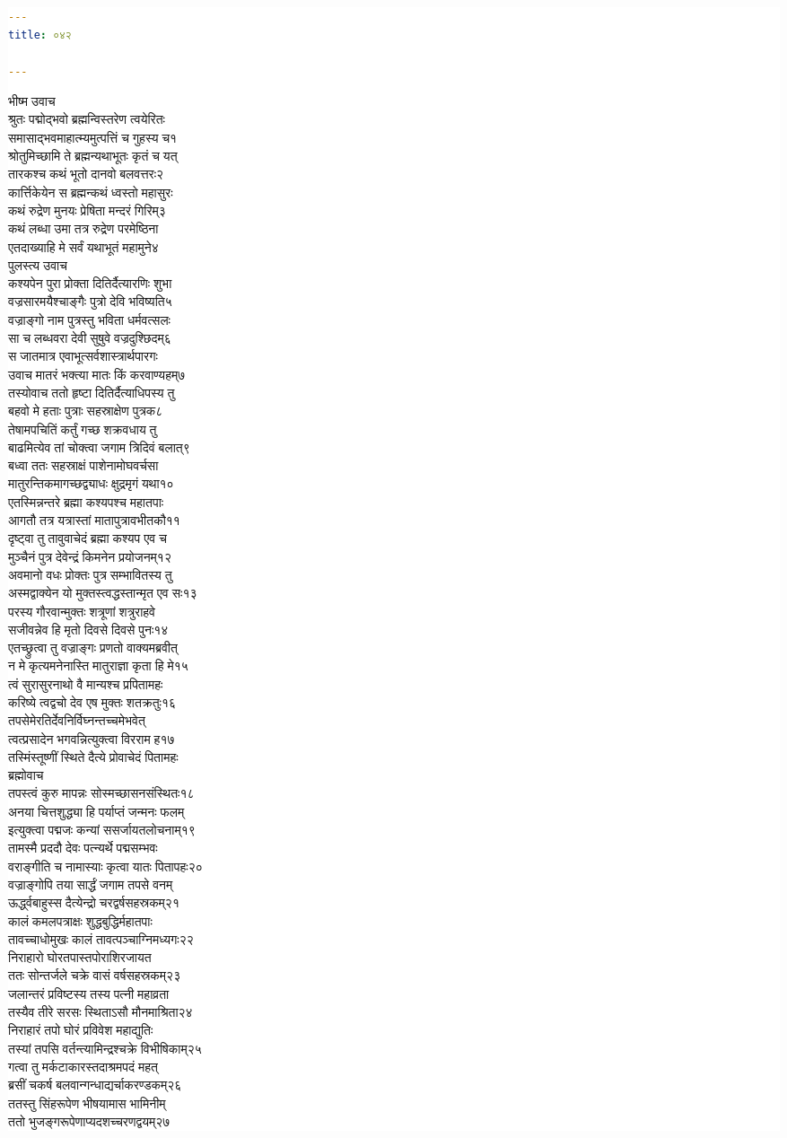 ```yaml
---
title: ०४२

---
```

भीष्म उवाच  
श्रुतः पद्मोद्भवो ब्रह्मन्विस्तरेण त्वयेरितः  
समासाद्भवमाहात्म्यमुत्पत्तिं च गुहस्य च१  
श्रोतुमिच्छामि ते ब्रह्मन्यथाभूतः कृतं च यत्  
तारकश्च कथं भूतो दानवो बलवत्तरः२  
कार्त्तिकेयेन स ब्रह्मन्कथं ध्वस्तो महासुरः  
कथं रुद्रेण मुनयः प्रेषिता मन्दरं गिरिम्३  
कथं लब्धा उमा तत्र रुद्रेण परमेष्ठिना  
एतदाख्याहि मे सर्वं यथाभूतं महामुने४  
पुलस्त्य उवाच  
कश्यपेन पुरा प्रोक्ता दितिर्दैत्यारणिः शुभा  
वज्रसारमयैश्चाङ्गैः पुत्रो देवि भविष्यति५  
वज्राङ्गो नाम पुत्रस्तु भविता धर्मवत्सलः  
सा च लब्धवरा देवी सुषुवे वज्रदुश्छिदम्६  
स जातमात्र एवाभूत्सर्वशास्त्रार्थपारगः  
उवाच मातरं भक्त्या मातः किं करवाण्यहम्७  
तस्योवाच ततो हृष्टा दितिर्दैत्याधिपस्य तु  
बहवो मे हताः पुत्राः सहस्राक्षेण पुत्रक८  
तेषामपचितिं कर्तुं गच्छ शक्रवधाय तु  
बाढमित्येव तां चोक्त्वा जगाम त्रिदिवं बलात्९  
बध्वा ततः सहस्राक्षं पाशेनामोघवर्चसा  
मातुरन्तिकमागच्छद्व्याधः क्षुद्रमृगं यथा१०  
एतस्मिन्नन्तरे ब्रह्मा कश्यपश्च महातपाः  
आगतौ तत्र यत्रास्तां मातापुत्रावभीतकौ११  
दृष्ट्वा तु तावुवाचेदं ब्रह्मा कश्यप एव च  
मुञ्चैनं पुत्र देवेन्द्रं किमनेन प्रयोजनम्१२  
अवमानो वधः प्रोक्तः पुत्र सम्भावितस्य तु  
अस्मद्वाक्येन यो मुक्तस्त्वद्धस्तान्मृत एव सः१३  
परस्य गौरवान्मुक्तः शत्रूणां शत्रुराहवे  
सजीवन्नेव हि मृतो दिवसे दिवसे पुनः१४  
एतच्छ्रुत्वा तु वज्राङ्गः प्रणतो वाक्यमब्रवीत्  
न मे कृत्यमनेनास्ति मातुराज्ञा कृता हि मे१५  
त्वं सुरासुरनाथो वै मान्यश्च प्रपितामहः  
करिष्ये त्वद्वचो देव एष मुक्तः शतक्रतुः१६  
तपसेमेरतिर्देवनिर्विघ्नन्तच्चमेभवेत्  
त्वत्प्रसादेन भगवन्नित्युक्त्वा विरराम ह१७  
तस्मिंस्तूष्णीं स्थिते दैत्ये प्रोवाचेदं पितामहः  
ब्रह्मोवाच  
तपस्त्वं कुरु मापन्नः सोस्मच्छासनसंस्थितः१८  
अनया चित्तशुद्ध्या हि पर्याप्तं जन्मनः फलम्  
इत्युक्त्वा पद्मजः कन्यां ससर्जायतलोचनाम्१९  
तामस्मै प्रददौ देवः पत्न्यर्थे पद्मसम्भवः  
वराङ्गीति च नामास्याः कृत्वा यातः पितापहः२०  
वज्राङ्गोपि तया सार्द्धं जगाम तपसे वनम्  
ऊर्द्ध्वबाहुस्स दैत्येन्द्रो चरद्वर्षसहस्रकम्२१  
कालं कमलपत्राक्षः शुद्धबुद्धिर्महातपाः  
तावच्चाधोमुखः कालं तावत्पञ्चाग्निमध्यगः२२  
निराहारो घोरतपास्तपोराशिरजायत  
ततः सोन्तर्जले चक्रे वासं वर्षसहस्रकम्२३  
जलान्तरं प्रविष्टस्य तस्य पत्नी महाव्रता  
तस्यैव तीरे सरसः स्थिताऽसौ मौनमाश्रिता२४  
निराहारं तपो घोरं प्रविवेश महाद्युतिः  
तस्यां तपसि वर्तन्त्यामिन्द्रश्चक्रे विभीषिकाम्२५  
गत्वा तु मर्कटाकारस्तदाश्रमपदं महत्  
ब्रसीं चकर्ष बलवान्गन्धाद्यर्चाकरण्डकम्२६  
ततस्तु सिंहरूपेण भीषयामास भामिनीम्  
ततो भुजङ्गरूपेणाप्यदशच्चरणद्वयम्२७  